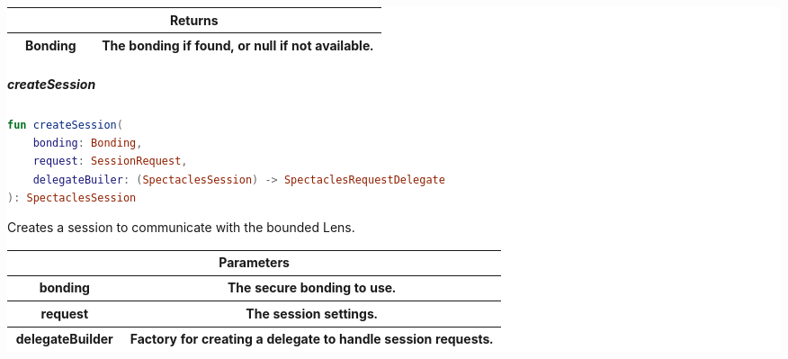 
<table>
<colgroup>
<col style="width: 23%" />
<col style="width: 76%" />
</colgroup>
<thead>
<tr>
<th colspan="2">Returns</th>
</tr>
<tr>
<th>Bonding</th>
<th>The bonding if found, or null if not available.</th>
</tr>
</thead>
<tbody>
</tbody>
</table>

##### createSession
```Kotlin
fun createSession(
    bonding: Bonding,
    request: SessionRequest,
    delegateBuiler: (SpectaclesSession) -> SpectaclesRequestDelegate
): SpectaclesSession
```
Creates a session to communicate with the bounded Lens.

<table>
<colgroup>
<col style="width: 23%" />
<col style="width: 76%" />
</colgroup>
<thead>
<tr>
<th colspan="2">Parameters</th>
</tr>
<tr>
<th>bonding</th>
<th>The secure bonding to use.</th>
</tr>
<tr>
<th>request</th>
<th>The session settings.</th>
</tr>
<tr>
<th>delegateBuilder</th>
<th>Factory for creating a delegate to handle session requests.</th>
</tr>
</thead>
<tbody>
</tbody>
</table>
